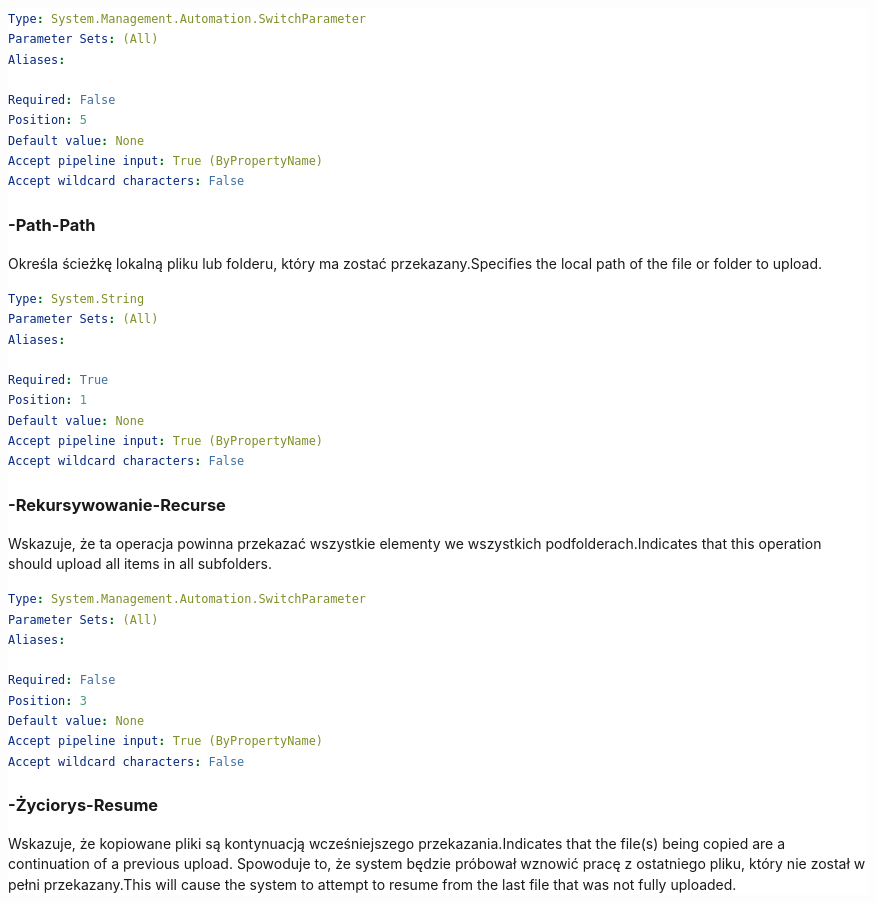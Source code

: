 ```yaml
Type: System.Management.Automation.SwitchParameter
Parameter Sets: (All)
Aliases:

Required: False
Position: 5
Default value: None
Accept pipeline input: True (ByPropertyName)
Accept wildcard characters: False
```

### <span data-ttu-id="77e66-131">-Path</span><span class="sxs-lookup"><span data-stu-id="77e66-131">-Path</span></span>
<span data-ttu-id="77e66-132">Określa ścieżkę lokalną pliku lub folderu, który ma zostać przekazany.</span><span class="sxs-lookup"><span data-stu-id="77e66-132">Specifies the local path of the file or folder to upload.</span></span>

```yaml
Type: System.String
Parameter Sets: (All)
Aliases:

Required: True
Position: 1
Default value: None
Accept pipeline input: True (ByPropertyName)
Accept wildcard characters: False
```

### <span data-ttu-id="77e66-133">-Rekursywowanie</span><span class="sxs-lookup"><span data-stu-id="77e66-133">-Recurse</span></span>
<span data-ttu-id="77e66-134">Wskazuje, że ta operacja powinna przekazać wszystkie elementy we wszystkich podfolderach.</span><span class="sxs-lookup"><span data-stu-id="77e66-134">Indicates that this operation should upload all items in all subfolders.</span></span>

```yaml
Type: System.Management.Automation.SwitchParameter
Parameter Sets: (All)
Aliases:

Required: False
Position: 3
Default value: None
Accept pipeline input: True (ByPropertyName)
Accept wildcard characters: False
```

### <span data-ttu-id="77e66-135">-Życiorys</span><span class="sxs-lookup"><span data-stu-id="77e66-135">-Resume</span></span>
<span data-ttu-id="77e66-136">Wskazuje, że kopiowane pliki są kontynuacją wcześniejszego przekazania.</span><span class="sxs-lookup"><span data-stu-id="77e66-136">Indicates that the file(s) being copied are a continuation of a previous upload.</span></span> <span data-ttu-id="77e66-137">Spowoduje to, że system będzie próbował wznowić pracę z ostatniego pliku, który nie został w pełni przekazany.</span><span class="sxs-lookup"><span data-stu-id="77e66-137">This will cause the system to attempt to resume from the last file that was not fully uploaded.</span></span>
